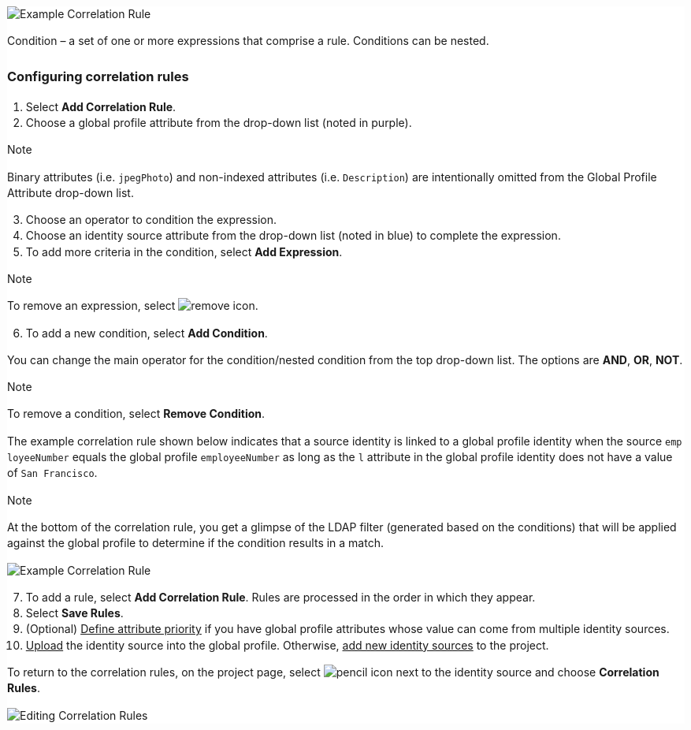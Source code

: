 ![Example Correlation Rule](../media/image30.png)

Condition – a set of one or more expressions that comprise a rule. Conditions can be nested.

### Configuring correlation rules

1. Select **Add Correlation Rule**.
1. Choose a global profile attribute from the drop-down list (noted in purple).

>[!note]
>Binary attributes (i.e. `jpegPhoto`) and non-indexed attributes (i.e. `Description`) are intentionally omitted from the Global Profile Attribute drop-down list.

3. Choose an operator to condition the expression.
4. Choose an identity source attribute from the drop-down list (noted in blue) to complete the expression.
5. To add more criteria in the condition, select **Add Expression**.

>[!note]
>To remove an expression, select ![remove icon](../media/image33.png).

6. To add a new condition, select **Add Condition**.

You can change the main operator for the condition/nested condition from the top drop-down list. The options are **AND**, **OR**, **NOT**.

>[!note]
>To remove a condition, select **Remove Condition**.

The example correlation rule shown below indicates that a source identity is linked to a global profile identity when the source `employeeNumber` equals the global profile `employeeNumber` as long as the `l` attribute in the global profile identity does not have a value of `San Francisco`.

>[!note]
>At the bottom of the correlation rule, you get a glimpse of the LDAP filter (generated based on the conditions) that will be applied against the global profile to determine if the condition results in a match.

![Example Correlation Rule](../media/image37.png)

7. To add a rule, select **Add Correlation Rule**. Rules are processed in the order in which they appear.
8. Select **Save Rules**.
9. (Optional) [Define attribute priority](define-attribute-priority.md) if you have global profile attributes whose value can come from multiple identity sources.
10. [Upload](upload.md) the identity source into the global profile. Otherwise, [add new identity sources](#identity-sources) to the project.

To return to the correlation rules, on the project page, select ![pencil icon](../media/image28.png) next to the identity source and choose **Correlation Rules**.

![Editing Correlation Rules](../media/image39.png)
